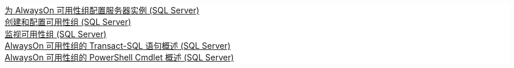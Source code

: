  [为 AlwaysOn 可用性组配置服务器实例 (SQL Server)](../../../database-engine/availability-groups/windows/configuration-of-a-server-instance-for-always-on-availability-groups-sql-server.md)   
 [创建和配置可用性组 (SQL Server)](../../../database-engine/availability-groups/windows/creation-and-configuration-of-availability-groups-sql-server.md)   
 [监视可用性组 (SQL Server)](../../../database-engine/availability-groups/windows/monitoring-of-availability-groups-sql-server.md)   
 [AlwaysOn 可用性组的 Transact-SQL 语句概述 (SQL Server)](../../../database-engine/availability-groups/windows/transact-sql-statements-for-always-on-availability-groups.md)   
 [AlwaysOn 可用性组的 PowerShell Cmdlet 概述 (SQL Server)](../../../database-engine/availability-groups/windows/overview-of-powershell-cmdlets-for-always-on-availability-groups-sql-server.md)  
  
  
